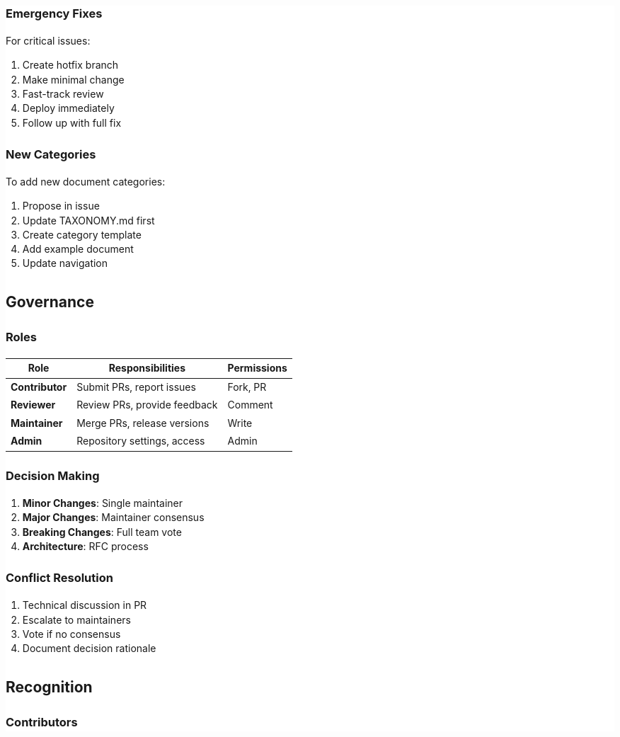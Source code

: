 ### Emergency Fixes

For critical issues:

1. Create hotfix branch
2. Make minimal change
3. Fast-track review
4. Deploy immediately
5. Follow up with full fix

### New Categories

To add new document categories:

1. Propose in issue
2. Update TAXONOMY.md first
3. Create category template
4. Add example document
5. Update navigation

## Governance

### Roles

| Role | Responsibilities | Permissions |
|------|-----------------|-------------|
| **Contributor** | Submit PRs, report issues | Fork, PR |
| **Reviewer** | Review PRs, provide feedback | Comment |
| **Maintainer** | Merge PRs, release versions | Write |
| **Admin** | Repository settings, access | Admin |

### Decision Making

1. **Minor Changes**: Single maintainer
2. **Major Changes**: Maintainer consensus
3. **Breaking Changes**: Full team vote
4. **Architecture**: RFC process

### Conflict Resolution

1. Technical discussion in PR
2. Escalate to maintainers
3. Vote if no consensus
4. Document decision rationale

## Recognition

### Contributors
